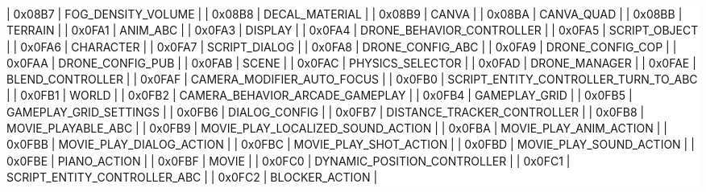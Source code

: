 | 0x08B7 | FOG_DENSITY_VOLUME |
| 0x08B8 | DECAL_MATERIAL |
| 0x08B9 | CANVA |
| 0x08BA | CANVA_QUAD |
| 0x08BB | TERRAIN |
| 0x0FA1 | ANIM_ABC |
| 0x0FA3 | DISPLAY |
| 0x0FA4 | DRONE_BEHAVIOR_CONTROLLER |
| 0x0FA5 | SCRIPT_OBJECT |
| 0x0FA6 | CHARACTER |
| 0x0FA7 | SCRIPT_DIALOG |
| 0x0FA8 | DRONE_CONFIG_ABC |
| 0x0FA9 | DRONE_CONFIG_COP |
| 0x0FAA | DRONE_CONFIG_PUB |
| 0x0FAB | SCENE |
| 0x0FAC | PHYSICS_SELECTOR |
| 0x0FAD | DRONE_MANAGER |
| 0x0FAE | BLEND_CONTROLLER |
| 0x0FAF | CAMERA_MODIFIER_AUTO_FOCUS |
| 0x0FB0 | SCRIPT_ENTITY_CONTROLLER_TURN_TO_ABC |
| 0x0FB1 | WORLD |
| 0x0FB2 | CAMERA_BEHAVIOR_ARCADE_GAMEPLAY |
| 0x0FB4 | GAMEPLAY_GRID |
| 0x0FB5 | GAMEPLAY_GRID_SETTINGS |
| 0x0FB6 | DIALOG_CONFIG |
| 0x0FB7 | DISTANCE_TRACKER_CONTROLLER |
| 0x0FB8 | MOVIE_PLAYABLE_ABC |
| 0x0FB9 | MOVIE_PLAY_LOCALIZED_SOUND_ACTION |
| 0x0FBA | MOVIE_PLAY_ANIM_ACTION |
| 0x0FBB | MOVIE_PLAY_DIALOG_ACTION |
| 0x0FBC | MOVIE_PLAY_SHOT_ACTION |
| 0x0FBD | MOVIE_PLAY_SOUND_ACTION |
| 0x0FBE | PIANO_ACTION |
| 0x0FBF | MOVIE |
| 0x0FC0 | DYNAMIC_POSITION_CONTROLLER |
| 0x0FC1 | SCRIPT_ENTITY_CONTROLLER_ABC |
| 0x0FC2 | BLOCKER_ACTION |